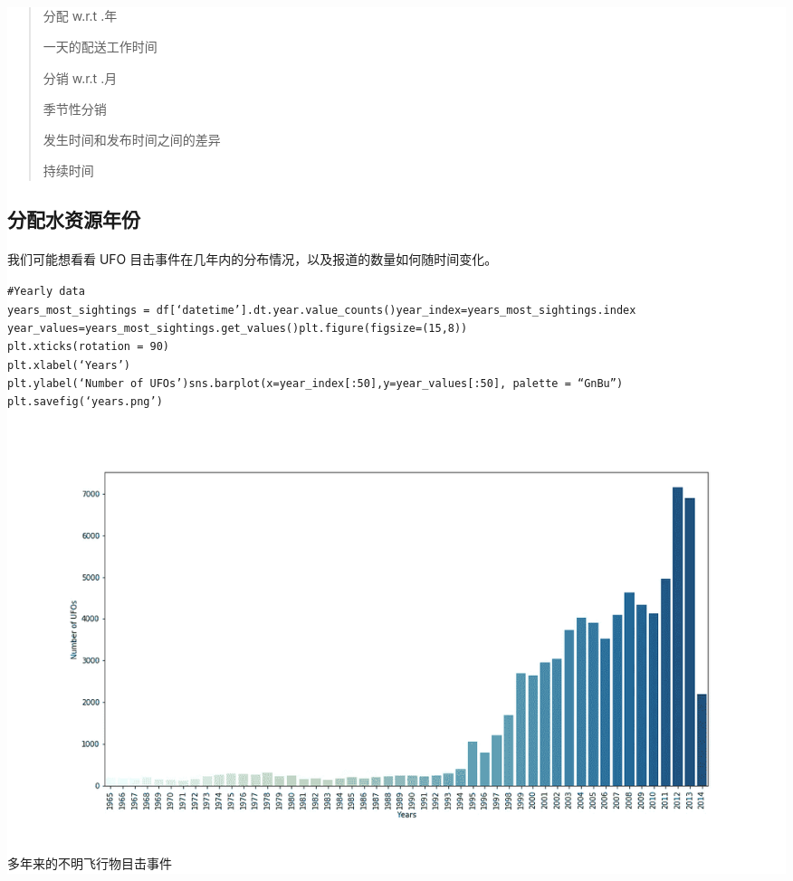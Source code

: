 > 分配 w.r.t .年
> 
> 一天的配送工作时间
> 
> 分销 w.r.t .月
> 
> 季节性分销
> 
> 发生时间和发布时间之间的差异
> 
> 持续时间

## 分配水资源年份

我们可能想看看 UFO 目击事件在几年内的分布情况，以及报道的数量如何随时间变化。

```
#Yearly data
years_most_sightings = df[‘datetime’].dt.year.value_counts()year_index=years_most_sightings.index
year_values=years_most_sightings.get_values()plt.figure(figsize=(15,8))
plt.xticks(rotation = 90)
plt.xlabel(‘Years’)
plt.ylabel(‘Number of UFOs’)sns.barplot(x=year_index[:50],y=year_values[:50], palette = “GnBu”)
plt.savefig(‘years.png’)
```

![](img/2d32258cbb0af76f45f2a077320df752.png)

多年来的不明飞行物目击事件
